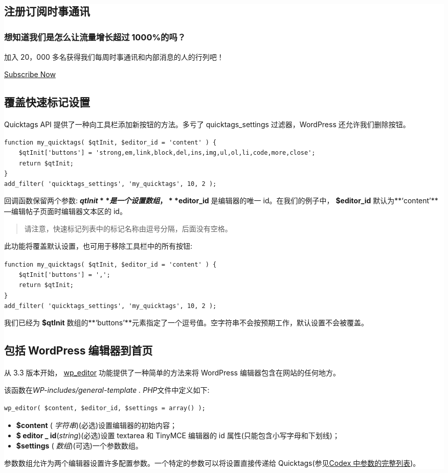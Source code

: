  ## 注册订阅时事通讯



### 想知道我们是怎么让流量增长超过 1000%的吗？

加入 20，000 多名获得我们每周时事通讯和内部消息的人的行列吧！

[Subscribe Now](#newsletter)

## 覆盖快速标记设置

Quicktags API 提供了一种向工具栏添加新按钮的方法。多亏了 quicktags_settings 过滤器，WordPress 还允许我们删除按钮。

```
function my_quicktags( $qtInit, $editor_id = 'content' ) {
	$qtInit['buttons'] = 'strong,em,link,block,del,ins,img,ul,ol,li,code,more,close';
	return $qtInit;
}
add_filter( 'quicktags_settings', 'my_quicktags', 10, 2 ); 
```

回调函数保留两个参数: **$qtInit** 是一个设置数组， **$editor_id** 是编辑器的唯一 id。在我们的例子中， **$editor_id** 默认为**‘content’**—编辑帖子页面时编辑器文本区的 id。

> 请注意，快速标记列表中的标记名称由逗号分隔，后面没有空格。

此功能将覆盖默认设置，也可用于移除工具栏中的所有按钮:

```
function my_quicktags( $qtInit, $editor_id = 'content' ) {
	$qtInit['buttons'] = ',';
	return $qtInit;
}
add_filter( 'quicktags_settings', 'my_quicktags', 10, 2 ); 
```

我们已经为 **$qtInit** 数组的**‘buttons’**元素指定了一个逗号值。空字符串不会按预期工作，默认设置不会被覆盖。

## 包括 WordPress 编辑器到首页

从 3.3 版本开始， [wp_editor](https://codex.wordpress.org/Function_Reference/wp_editor) 功能提供了一种简单的方法来将 WordPress 编辑器包含在网站的任何地方。

该函数在*WP-includes/general-template . PHP*文件中定义如下:

```
wp_editor( $content, $editor_id, $settings = array() );
```

*   **$content** ( *字符串*)(必选)设置编辑器的初始内容；
*   **$ editor _ id**(*string*)(必选)设置 textarea 和 TinyMCE 编辑器的 id 属性(只能包含小写字母和下划线)；
*   **$settings** ( *数组*)(可选)一个参数数组。

参数数组允许为两个编辑器设置许多配置参数。一个特定的参数可以将设置直接传递给 Quicktags(参见[Codex 中参数的完整列表](https://codex.wordpress.org/Function_Reference/wp_editor))。
